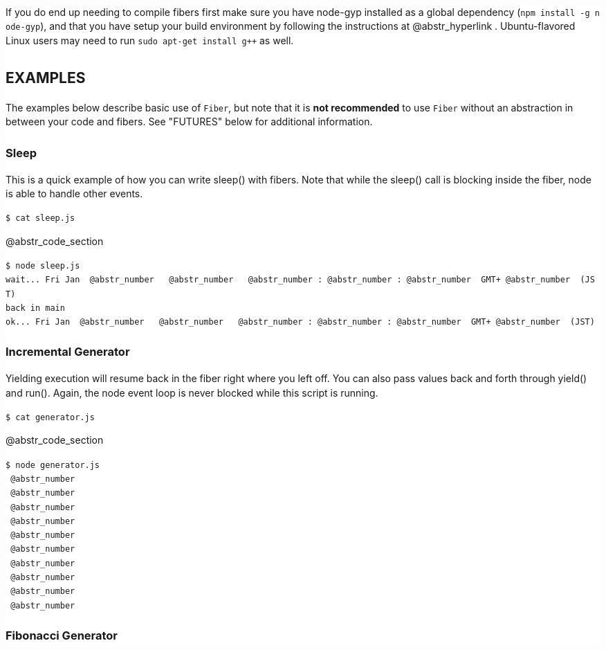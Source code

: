 If you do end up needing to compile fibers first make sure you have node-gyp installed as a global dependency (`npm install -g node-gyp`), and that you have setup your build environment by following the instructions at @abstr_hyperlink . Ubuntu-flavored Linux users may need to run `sudo apt-get install g++` as well.

## EXAMPLES

The examples below describe basic use of `Fiber`, but note that it is **not recommended** to use `Fiber` without an abstraction in between your code and fibers. See "FUTURES" below for additional information.

### Sleep

This is a quick example of how you can write sleep() with fibers. Note that while the sleep() call is blocking inside the fiber, node is able to handle other events.
    
    
    $ cat sleep.js
    

@abstr_code_section 
    
    
    $ node sleep.js
    wait... Fri Jan  @abstr_number   @abstr_number   @abstr_number : @abstr_number : @abstr_number  GMT+ @abstr_number  (JST)
    back in main
    ok... Fri Jan  @abstr_number   @abstr_number   @abstr_number : @abstr_number : @abstr_number  GMT+ @abstr_number  (JST)
    

### Incremental Generator

Yielding execution will resume back in the fiber right where you left off. You can also pass values back and forth through yield() and run(). Again, the node event loop is never blocked while this script is running.
    
    
    $ cat generator.js
    

@abstr_code_section 
    
    
    $ node generator.js
     @abstr_number 
     @abstr_number 
     @abstr_number 
     @abstr_number 
     @abstr_number 
     @abstr_number 
     @abstr_number 
     @abstr_number 
     @abstr_number 
     @abstr_number
    

### Fibonacci Generator
